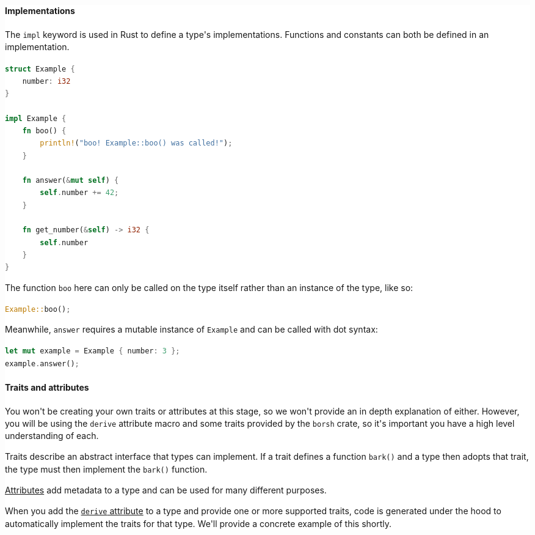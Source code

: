 #### Implementations

The `impl` keyword is used in Rust to define a type's implementations. Functions
and constants can both be defined in an implementation.

```rust
struct Example {
    number: i32
}

impl Example {
    fn boo() {
        println!("boo! Example::boo() was called!");
    }

    fn answer(&mut self) {
        self.number += 42;
    }

    fn get_number(&self) -> i32 {
        self.number
    }
}
```

The function `boo` here can only be called on the type itself rather than an
instance of the type, like so:

```rust
Example::boo();
```

Meanwhile, `answer` requires a mutable instance of `Example` and can be called
with dot syntax:

```rust
let mut example = Example { number: 3 };
example.answer();
```

#### Traits and attributes

You won't be creating your own traits or attributes at this stage, so we won't
provide an in depth explanation of either. However, you will be using the
`derive` attribute macro and some traits provided by the `borsh` crate, so it's
important you have a high level understanding of each.

Traits describe an abstract interface that types can implement. If a trait
defines a function `bark()` and a type then adopts that trait, the type must
then implement the `bark()` function.

[Attributes](https://doc.rust-lang.org/rust-by-example/attribute.html) add
metadata to a type and can be used for many different purposes.

When you add the
[`derive` attribute](https://doc.rust-lang.org/rust-by-example/trait/derive.html)
to a type and provide one or more supported traits, code is generated under the
hood to automatically implement the traits for that type. We'll provide a
concrete example of this shortly.
